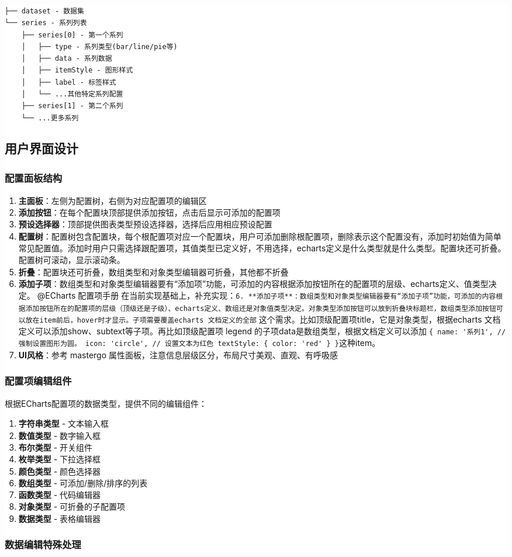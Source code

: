 ```
├── dataset - 数据集
└── series - 系列列表
    ├── series[0] - 第一个系列
    │   ├── type - 系列类型(bar/line/pie等)
    │   ├── data - 系列数据
    │   ├── itemStyle - 图形样式
    │   ├── label - 标签样式
    │   └── ...其他特定系列配置
    ├── series[1] - 第二个系列
    └── ...更多系列
```

## 用户界面设计

### 配置面板结构

1. **主面板**：左侧为配置树，右侧为对应配置项的编辑区
2. **添加按钮**：在每个配置块顶部提供添加按钮，点击后显示可添加的配置项
3. **预设选择器**：顶部提供图表类型预设选择器，选择后应用相应预设配置
4. **配置树**：配置树包含配置块，每个根配置项对应一个配置块，用户可添加删除根配置项，删除表示这个配置没有，添加时初始值为简单常见配置值。添加时用户只需选择跟配置项，其值类型已定义好，不用选择，echarts定义是什么类型就是什么类型。配置块还可折叠。配置树可滚动，显示滚动条。
5. **折叠**：配置块还可折叠，数组类型和对象类型编辑器可折叠，其他都不折叠
6. **添加子项**：数组类型和对象类型编辑器要有“添加项”功能，可添加的内容根据添加按钮所在的配置项的层级、echarts定义、值类型决定。
@ECharts 配置项手册 在当前实现基础上，补充实现：```6. **添加子项**：数组类型和对象类型编辑器要有“添加子项”功能，可添加的内容根据添加按钮所在的配置项的层级（顶级还是子级）、echarts定义、数组还是对象值类型决定。对象类型添加按钮可以放到折叠块标题栏，数组类型添加按钮可以放在item前后，hover时才显示。子项需要覆盖echarts 文档定义的全部``` 这个需求。比如顶级配置项title，它是对象类型，根据echarts 文档定义可以添加show、subtext等子项。再比如顶级配置项 legend 的子项data是数组类型，根据文档定义可以添加 ```{
    name: '系列1',
    // 强制设置图形为圆。
    icon: 'circle',
    // 设置文本为红色
    textStyle: {
        color: 'red'
    }
}```这种item。
7. **UI风格**：参考 mastergo 属性面板，注意信息层级区分，布局尺寸美观、直观、有呼吸感

### 配置项编辑组件

根据ECharts配置项的数据类型，提供不同的编辑组件：

1. **字符串类型** - 文本输入框
2. **数值类型** - 数字输入框
3. **布尔类型** - 开关组件
4. **枚举类型** - 下拉选择框
5. **颜色类型** - 颜色选择器
6. **数组类型** - 可添加/删除/排序的列表
7. **函数类型** - 代码编辑器
8. **对象类型** - 可折叠的子配置项
9. **数据类型** - 表格编辑器

### 数据编辑特殊处理
